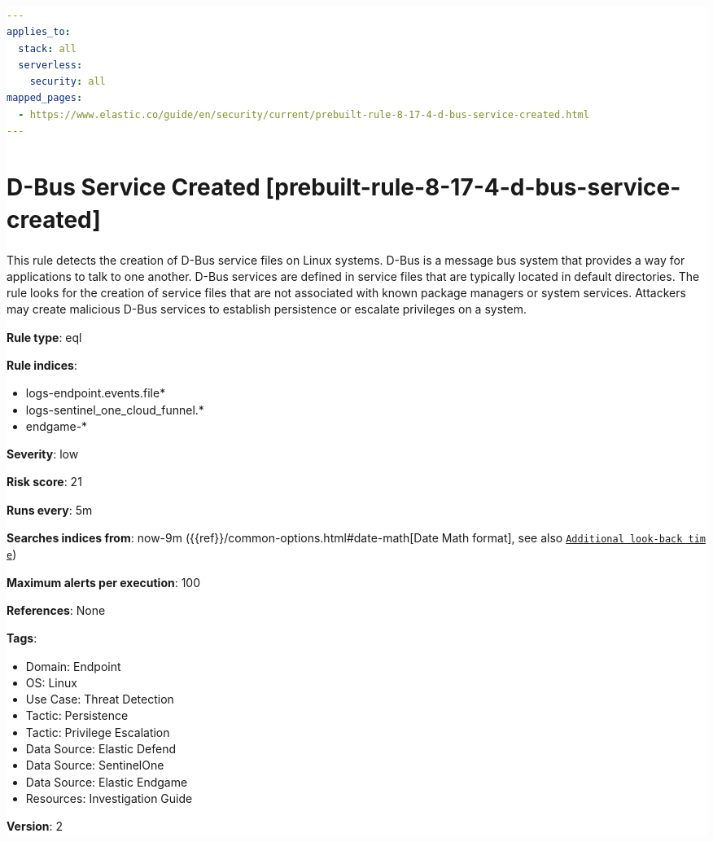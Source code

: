 ```yaml
---
applies_to:
  stack: all
  serverless:
    security: all
mapped_pages:
  - https://www.elastic.co/guide/en/security/current/prebuilt-rule-8-17-4-d-bus-service-created.html
---
```


# D-Bus Service Created [prebuilt-rule-8-17-4-d-bus-service-created]

This rule detects the creation of D-Bus service files on Linux systems. D-Bus is a message bus system that provides a way for applications to talk to one another. D-Bus services are defined in service files that are typically located in default directories. The rule looks for the creation of service files that are not associated with known package managers or system services. Attackers may create malicious D-Bus services to establish persistence or escalate privileges on a system.

**Rule type**: eql

**Rule indices**:

* logs-endpoint.events.file*
* logs-sentinel_one_cloud_funnel.*
* endgame-*

**Severity**: low

**Risk score**: 21

**Runs every**: 5m

**Searches indices from**: now-9m ({{ref}}/common-options.html#date-math[Date Math format], see also [`Additional look-back time`](docs-content://solutions/security/detect-and-alert/create-detection-rule.md#rule-schedule))

**Maximum alerts per execution**: 100

**References**: None

**Tags**:

* Domain: Endpoint
* OS: Linux
* Use Case: Threat Detection
* Tactic: Persistence
* Tactic: Privilege Escalation
* Data Source: Elastic Defend
* Data Source: SentinelOne
* Data Source: Elastic Endgame
* Resources: Investigation Guide

**Version**: 2
